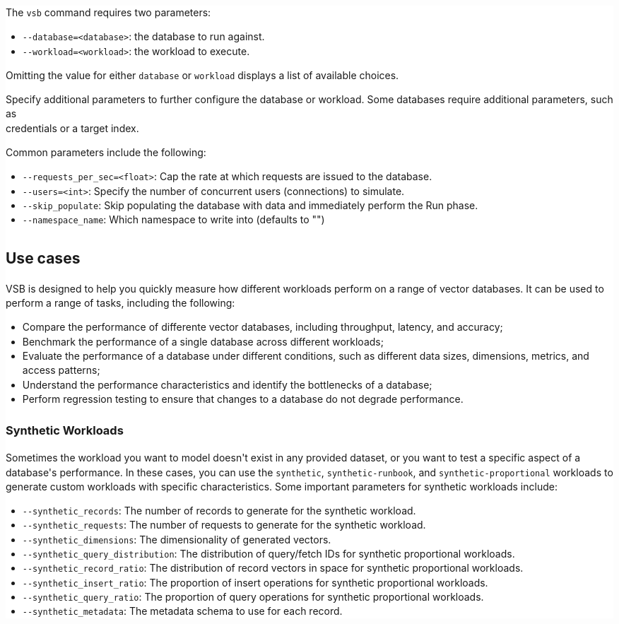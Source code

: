 The `vsb` command requires two parameters:

* `--database=<database>`: the database to run against.
* `--workload=<workload>`: the workload to execute.

Omitting the value for either `database` or `workload` displays a list of 
available choices. 

Specify additional parameters to further configure the database 
or workload. Some databases require additional parameters, such as  
credentials or a target index. 

Common parameters include the following:

* `--requests_per_sec=<float>`: Cap the rate at which requests are issued to the 
  database.
* `--users=<int>`: Specify the number of concurrent users (connections) to simulate.
* `--skip_populate`: Skip populating the database with data and immediately perform the Run 
  phase.
* `--namespace_name`: Which namespace to write into (defaults to "")

## Use cases

VSB is designed to help you quickly measure how different workloads perform on a 
range of vector databases. It can be used to perform a range of tasks, including the following:

* Compare the performance of differente vector databases, including throughput, latency, and accuracy;
* Benchmark the performance of a single database across different workloads;
* Evaluate the performance of a database under different conditions, such as different 
  data sizes, dimensions, metrics, and access patterns;
* Understand the performance characteristics and identify the bottlenecks of a database;
* Perform regression testing to ensure that changes to a database do not degrade performance.

### Synthetic Workloads

Sometimes the workload you want to model doesn't exist in any provided dataset, or you want
to test a specific aspect of a database's performance. In these cases, you can use the `synthetic`, `synthetic-runbook`, 
and `synthetic-proportional` workloads to generate custom workloads with specific characteristics. Some
important parameters for synthetic workloads include:

* `--synthetic_records`: The number of records to generate for the synthetic workload.
* `--synthetic_requests`: The number of requests to generate for the synthetic workload.
* `--synthetic_dimensions`: The dimensionality of generated vectors.
* `--synthetic_query_distribution`: The distribution of query/fetch IDs for synthetic proportional workloads.
* `--synthetic_record_ratio`: The distribution of record vectors in space for synthetic proportional workloads.
* `--synthetic_insert_ratio`: The proportion of insert operations for synthetic proportional workloads.
* `--synthetic_query_ratio`: The proportion of query operations for synthetic proportional workloads.
* `--synthetic_metadata`: The metadata schema to use for each record.
